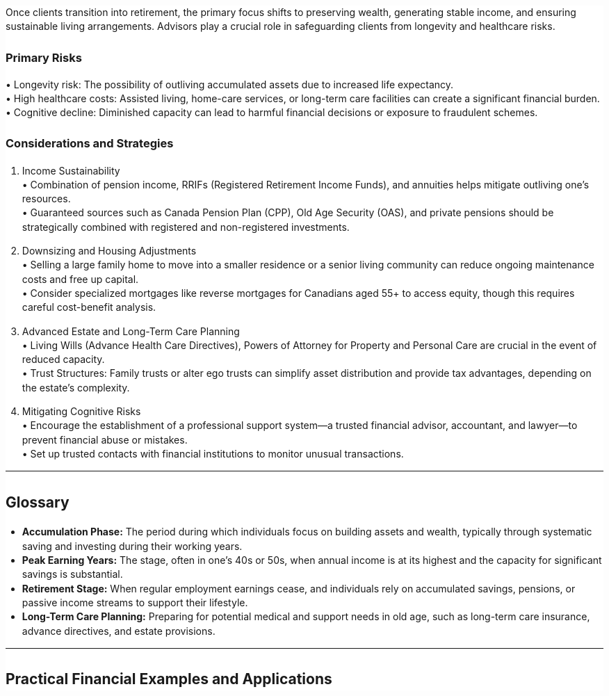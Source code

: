 Once clients transition into retirement, the primary focus shifts to preserving wealth, generating stable income, and ensuring sustainable living arrangements. Advisors play a crucial role in safeguarding clients from longevity and healthcare risks.

### Primary Risks

• Longevity risk: The possibility of outliving accumulated assets due to increased life expectancy.  
• High healthcare costs: Assisted living, home-care services, or long-term care facilities can create a significant financial burden.  
• Cognitive decline: Diminished capacity can lead to harmful financial decisions or exposure to fraudulent schemes.

### Considerations and Strategies

1. Income Sustainability  
   • Combination of pension income, RRIFs (Registered Retirement Income Funds), and annuities helps mitigate outliving one’s resources.  
   • Guaranteed sources such as Canada Pension Plan (CPP), Old Age Security (OAS), and private pensions should be strategically combined with registered and non-registered investments.

2. Downsizing and Housing Adjustments  
   • Selling a large family home to move into a smaller residence or a senior living community can reduce ongoing maintenance costs and free up capital.  
   • Consider specialized mortgages like reverse mortgages for Canadians aged 55+ to access equity, though this requires careful cost-benefit analysis.

3. Advanced Estate and Long-Term Care Planning  
   • Living Wills (Advance Health Care Directives), Powers of Attorney for Property and Personal Care are crucial in the event of reduced capacity.  
   • Trust Structures: Family trusts or alter ego trusts can simplify asset distribution and provide tax advantages, depending on the estate’s complexity.

4. Mitigating Cognitive Risks  
   • Encourage the establishment of a professional support system—a trusted financial advisor, accountant, and lawyer—to prevent financial abuse or mistakes.  
   • Set up trusted contacts with financial institutions to monitor unusual transactions.

---

## Glossary

- **Accumulation Phase:** The period during which individuals focus on building assets and wealth, typically through systematic saving and investing during their working years.  
- **Peak Earning Years:** The stage, often in one’s 40s or 50s, when annual income is at its highest and the capacity for significant savings is substantial.  
- **Retirement Stage:** When regular employment earnings cease, and individuals rely on accumulated savings, pensions, or passive income streams to support their lifestyle.  
- **Long-Term Care Planning:** Preparing for potential medical and support needs in old age, such as long-term care insurance, advance directives, and estate provisions.

---

## Practical Financial Examples and Applications
